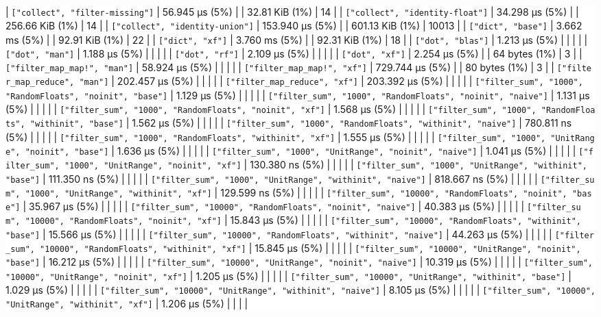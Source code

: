 | `["collect", "filter-missing"]`                                |  56.945 μs (5%) |         |  32.81 KiB (1%) |          14 |
| `["collect", "identity-float"]`                                |  34.298 μs (5%) |         | 256.66 KiB (1%) |          14 |
| `["collect", "identity-union"]`                                | 153.940 μs (5%) |         | 601.13 KiB (1%) |       10013 |
| `["dict", "base"]`                                             |   3.662 ms (5%) |         |  92.91 KiB (1%) |          22 |
| `["dict", "xf"]`                                               |   3.760 ms (5%) |         |  92.31 KiB (1%) |          18 |
| `["dot", "blas"]`                                              |   1.213 μs (5%) |         |                 |             |
| `["dot", "man"]`                                               |   1.188 μs (5%) |         |                 |             |
| `["dot", "rf"]`                                                |   2.109 μs (5%) |         |                 |             |
| `["dot", "xf"]`                                                |   2.254 μs (5%) |         |   64 bytes (1%) |           3 |
| `["filter_map_map!", "man"]`                                   |  58.924 μs (5%) |         |                 |             |
| `["filter_map_map!", "xf"]`                                    | 729.744 μs (5%) |         |   80 bytes (1%) |           3 |
| `["filter_map_reduce", "man"]`                                 | 202.457 μs (5%) |         |                 |             |
| `["filter_map_reduce", "xf"]`                                  | 203.392 μs (5%) |         |                 |             |
| `["filter_sum", "1000", "RandomFloats", "noinit", "base"]`     |   1.129 μs (5%) |         |                 |             |
| `["filter_sum", "1000", "RandomFloats", "noinit", "naive"]`    |   1.131 μs (5%) |         |                 |             |
| `["filter_sum", "1000", "RandomFloats", "noinit", "xf"]`       |   1.568 μs (5%) |         |                 |             |
| `["filter_sum", "1000", "RandomFloats", "withinit", "base"]`   |   1.562 μs (5%) |         |                 |             |
| `["filter_sum", "1000", "RandomFloats", "withinit", "naive"]`  | 780.811 ns (5%) |         |                 |             |
| `["filter_sum", "1000", "RandomFloats", "withinit", "xf"]`     |   1.555 μs (5%) |         |                 |             |
| `["filter_sum", "1000", "UnitRange", "noinit", "base"]`        |   1.636 μs (5%) |         |                 |             |
| `["filter_sum", "1000", "UnitRange", "noinit", "naive"]`       |   1.041 μs (5%) |         |                 |             |
| `["filter_sum", "1000", "UnitRange", "noinit", "xf"]`          | 130.380 ns (5%) |         |                 |             |
| `["filter_sum", "1000", "UnitRange", "withinit", "base"]`      | 111.350 ns (5%) |         |                 |             |
| `["filter_sum", "1000", "UnitRange", "withinit", "naive"]`     | 818.667 ns (5%) |         |                 |             |
| `["filter_sum", "1000", "UnitRange", "withinit", "xf"]`        | 129.599 ns (5%) |         |                 |             |
| `["filter_sum", "10000", "RandomFloats", "noinit", "base"]`    |  35.967 μs (5%) |         |                 |             |
| `["filter_sum", "10000", "RandomFloats", "noinit", "naive"]`   |  40.383 μs (5%) |         |                 |             |
| `["filter_sum", "10000", "RandomFloats", "noinit", "xf"]`      |  15.843 μs (5%) |         |                 |             |
| `["filter_sum", "10000", "RandomFloats", "withinit", "base"]`  |  15.566 μs (5%) |         |                 |             |
| `["filter_sum", "10000", "RandomFloats", "withinit", "naive"]` |  44.263 μs (5%) |         |                 |             |
| `["filter_sum", "10000", "RandomFloats", "withinit", "xf"]`    |  15.845 μs (5%) |         |                 |             |
| `["filter_sum", "10000", "UnitRange", "noinit", "base"]`       |  16.212 μs (5%) |         |                 |             |
| `["filter_sum", "10000", "UnitRange", "noinit", "naive"]`      |  10.319 μs (5%) |         |                 |             |
| `["filter_sum", "10000", "UnitRange", "noinit", "xf"]`         |   1.205 μs (5%) |         |                 |             |
| `["filter_sum", "10000", "UnitRange", "withinit", "base"]`     |   1.029 μs (5%) |         |                 |             |
| `["filter_sum", "10000", "UnitRange", "withinit", "naive"]`    |   8.105 μs (5%) |         |                 |             |
| `["filter_sum", "10000", "UnitRange", "withinit", "xf"]`       |   1.206 μs (5%) |         |                 |             |